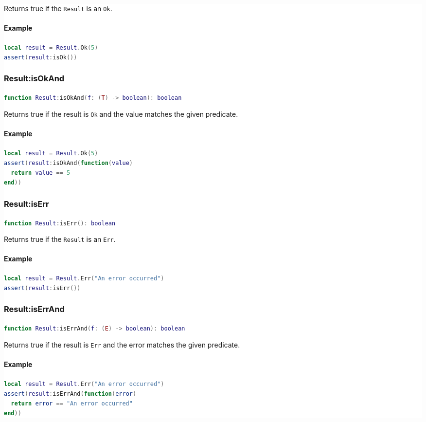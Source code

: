Returns true if the `Result` is an `Ok`.

#### Example

```lua
local result = Result.Ok(5)
assert(result:isOk())
```

### Result:isOkAnd

```lua
function Result:isOkAnd(f: (T) -> boolean): boolean
```

Returns true if the result is `Ok` and the value matches the given predicate.

#### Example

```lua
local result = Result.Ok(5)
assert(result:isOkAnd(function(value)
  return value == 5
end))
```

### Result:isErr

```lua
function Result:isErr(): boolean
```

Returns true if the `Result` is an `Err`.

#### Example

```lua
local result = Result.Err("An error occurred")
assert(result:isErr())
```

### Result:isErrAnd

```lua
function Result:isErrAnd(f: (E) -> boolean): boolean
```

Returns true if the result is `Err` and the error matches the given predicate.

#### Example

```lua
local result = Result.Err("An error occurred")
assert(result:isErrAnd(function(error)
  return error == "An error occurred"
end))
```
